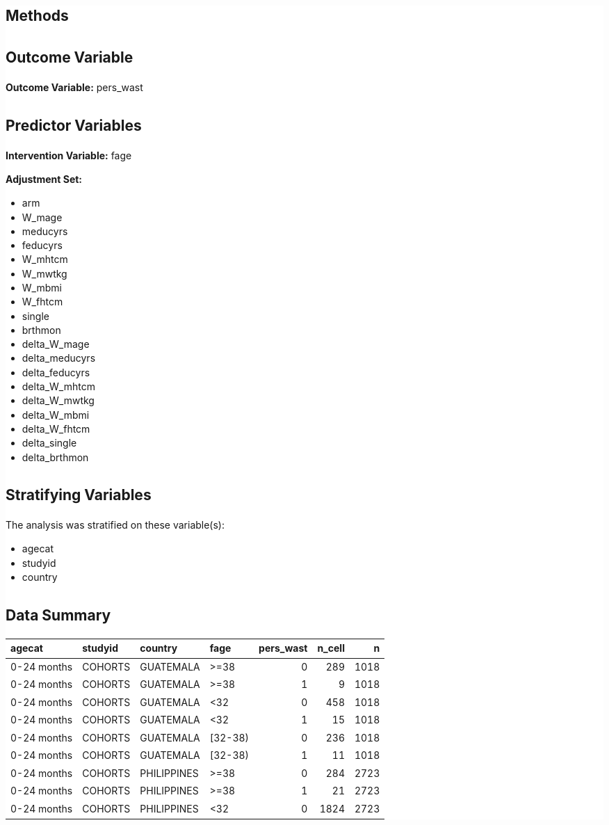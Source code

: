 





## Methods
## Outcome Variable

**Outcome Variable:** pers_wast

## Predictor Variables

**Intervention Variable:** fage

**Adjustment Set:**

* arm
* W_mage
* meducyrs
* feducyrs
* W_mhtcm
* W_mwtkg
* W_mbmi
* W_fhtcm
* single
* brthmon
* delta_W_mage
* delta_meducyrs
* delta_feducyrs
* delta_W_mhtcm
* delta_W_mwtkg
* delta_W_mbmi
* delta_W_fhtcm
* delta_single
* delta_brthmon

## Stratifying Variables

The analysis was stratified on these variable(s):

* agecat
* studyid
* country

## Data Summary

|agecat      |studyid       |country                      |fage    | pers_wast| n_cell|     n|
|:-----------|:-------------|:----------------------------|:-------|---------:|------:|-----:|
|0-24 months |COHORTS       |GUATEMALA                    |>=38    |         0|    289|  1018|
|0-24 months |COHORTS       |GUATEMALA                    |>=38    |         1|      9|  1018|
|0-24 months |COHORTS       |GUATEMALA                    |<32     |         0|    458|  1018|
|0-24 months |COHORTS       |GUATEMALA                    |<32     |         1|     15|  1018|
|0-24 months |COHORTS       |GUATEMALA                    |[32-38) |         0|    236|  1018|
|0-24 months |COHORTS       |GUATEMALA                    |[32-38) |         1|     11|  1018|
|0-24 months |COHORTS       |PHILIPPINES                  |>=38    |         0|    284|  2723|
|0-24 months |COHORTS       |PHILIPPINES                  |>=38    |         1|     21|  2723|
|0-24 months |COHORTS       |PHILIPPINES                  |<32     |         0|   1824|  2723|